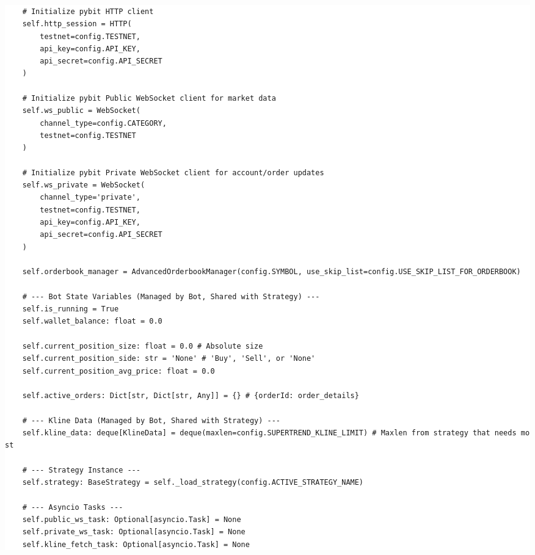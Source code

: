         # Initialize pybit HTTP client
        self.http_session = HTTP(
            testnet=config.TESTNET,
            api_key=config.API_KEY,
            api_secret=config.API_SECRET
        )
        
        # Initialize pybit Public WebSocket client for market data
        self.ws_public = WebSocket(
            channel_type=config.CATEGORY,
            testnet=config.TESTNET
        )
        
        # Initialize pybit Private WebSocket client for account/order updates
        self.ws_private = WebSocket(
            channel_type='private',
            testnet=config.TESTNET,
            api_key=config.API_KEY,
            api_secret=config.API_SECRET
        )

        self.orderbook_manager = AdvancedOrderbookManager(config.SYMBOL, use_skip_list=config.USE_SKIP_LIST_FOR_ORDERBOOK)
        
        # --- Bot State Variables (Managed by Bot, Shared with Strategy) ---
        self.is_running = True
        self.wallet_balance: float = 0.0
        
        self.current_position_size: float = 0.0 # Absolute size
        self.current_position_side: str = 'None' # 'Buy', 'Sell', or 'None'
        self.current_position_avg_price: float = 0.0

        self.active_orders: Dict[str, Dict[str, Any]] = {} # {orderId: order_details}
        
        # --- Kline Data (Managed by Bot, Shared with Strategy) ---
        self.kline_data: deque[KlineData] = deque(maxlen=config.SUPERTREND_KLINE_LIMIT) # Maxlen from strategy that needs most
        
        # --- Strategy Instance ---
        self.strategy: BaseStrategy = self._load_strategy(config.ACTIVE_STRATEGY_NAME)

        # --- Asyncio Tasks ---
        self.public_ws_task: Optional[asyncio.Task] = None
        self.private_ws_task: Optional[asyncio.Task] = None
        self.kline_fetch_task: Optional[asyncio.Task] = None
